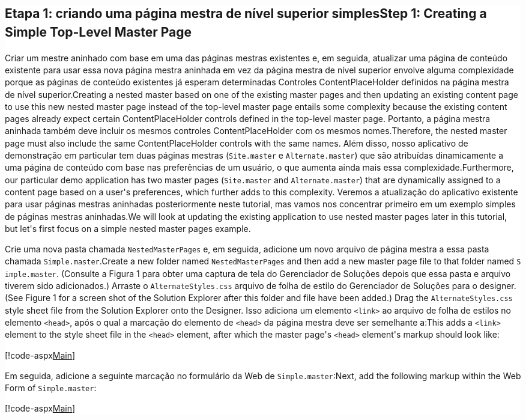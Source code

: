 ## <a name="step-1-creating-a-simple-top-level-master-page"></a><span data-ttu-id="4e44a-160">Etapa 1: criando uma página mestra de nível superior simples</span><span class="sxs-lookup"><span data-stu-id="4e44a-160">Step 1: Creating a Simple Top-Level Master Page</span></span>

<span data-ttu-id="4e44a-161">Criar um mestre aninhado com base em uma das páginas mestras existentes e, em seguida, atualizar uma página de conteúdo existente para usar essa nova página mestra aninhada em vez da página mestra de nível superior envolve alguma complexidade porque as páginas de conteúdo existentes já esperam determinadas Controles ContentPlaceHolder definidos na página mestra de nível superior.</span><span class="sxs-lookup"><span data-stu-id="4e44a-161">Creating a nested master based on one of the existing master pages and then updating an existing content page to use this new nested master page instead of the top-level master page entails some complexity because the existing content pages already expect certain ContentPlaceHolder controls defined in the top-level master page.</span></span> <span data-ttu-id="4e44a-162">Portanto, a página mestra aninhada também deve incluir os mesmos controles ContentPlaceHolder com os mesmos nomes.</span><span class="sxs-lookup"><span data-stu-id="4e44a-162">Therefore, the nested master page must also include the same ContentPlaceHolder controls with the same names.</span></span> <span data-ttu-id="4e44a-163">Além disso, nosso aplicativo de demonstração em particular tem duas páginas mestras (`Site.master` e `Alternate.master`) que são atribuídas dinamicamente a uma página de conteúdo com base nas preferências de um usuário, o que aumenta ainda mais essa complexidade.</span><span class="sxs-lookup"><span data-stu-id="4e44a-163">Furthermore, our particular demo application has two master pages (`Site.master` and `Alternate.master`) that are dynamically assigned to a content page based on a user's preferences, which further adds to this complexity.</span></span> <span data-ttu-id="4e44a-164">Veremos a atualização do aplicativo existente para usar páginas mestras aninhadas posteriormente neste tutorial, mas vamos nos concentrar primeiro em um exemplo simples de páginas mestras aninhadas.</span><span class="sxs-lookup"><span data-stu-id="4e44a-164">We will look at updating the existing application to use nested master pages later in this tutorial, but let's first focus on a simple nested master pages example.</span></span>

<span data-ttu-id="4e44a-165">Crie uma nova pasta chamada `NestedMasterPages` e, em seguida, adicione um novo arquivo de página mestra a essa pasta chamada `Simple.master`.</span><span class="sxs-lookup"><span data-stu-id="4e44a-165">Create a new folder named `NestedMasterPages` and then add a new master page file to that folder named `Simple.master`.</span></span> <span data-ttu-id="4e44a-166">(Consulte a Figura 1 para obter uma captura de tela do Gerenciador de Soluções depois que essa pasta e arquivo tiverem sido adicionados.) Arraste o `AlternateStyles.css` arquivo de folha de estilo do Gerenciador de Soluções para o designer.</span><span class="sxs-lookup"><span data-stu-id="4e44a-166">(See Figure 1 for a screen shot of the Solution Explorer after this folder and file have been added.) Drag the `AlternateStyles.css` style sheet file from the Solution Explorer onto the Designer.</span></span> <span data-ttu-id="4e44a-167">Isso adiciona um elemento `<link>` ao arquivo de folha de estilos no elemento `<head>`, após o qual a marcação do elemento de `<head>` da página mestra deve ser semelhante a:</span><span class="sxs-lookup"><span data-stu-id="4e44a-167">This adds a `<link>` element to the style sheet file in the `<head>` element, after which the master page's `<head>` element's markup should look like:</span></span>

[!code-aspx[Main](nested-master-pages-cs/samples/sample1.aspx)]

<span data-ttu-id="4e44a-168">Em seguida, adicione a seguinte marcação no formulário da Web de `Simple.master`:</span><span class="sxs-lookup"><span data-stu-id="4e44a-168">Next, add the following markup within the Web Form of `Simple.master`:</span></span>

[!code-aspx[Main](nested-master-pages-cs/samples/sample2.aspx)]
